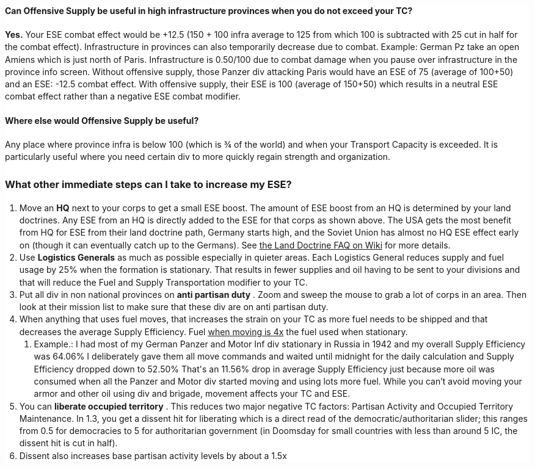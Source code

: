 ####    Can Offensive Supply be useful in high infrastructure provinces when you do not exceed your TC? 

**Yes.** Your ESE combat effect would be +12.5 (150 + 100 infra average
to 125 from which 100 is subtracted with 25 cut in half for the combat
effect). Infrastructure in provinces can also temporarily decrease due
to combat. Example: German Pz take an open Amiens which is just north of
Paris. Infrastructure is 0.50/100 due to combat damage when you pause
over infrastructure in the province info screen. Without offensive
supply, those Panzer div attacking Paris would have an ESE of 75
(average of 100+50) and an ESE: -12.5 combat effect. With offensive
supply, their ESE is 100 (average of 150+50) which results in a neutral
ESE combat effect rather than a negative ESE combat modifier.

####    Where else would Offensive Supply be useful? 

Any place where province infra is below 100 (which is ¾ of the world)
and when your Transport Capacity is exceeded. It is particularly useful
where you need certain div to more quickly regain strength and
organization.

###    What other immediate steps can I take to increase my ESE? 

1.  Move an **HQ** next to your corps to get a small ESE boost. The
    amount of ESE boost from an HQ is determined by your land doctrines.
    Any ESE from an HQ is directly added to the ESE for that corps as
    shown above. The USA gets the most benefit from HQ for ESE from
    their land doctrine path, Germany starts high, and the Soviet Union
    has almost no HQ ESE effect early on (though it can eventually catch
    up to the Germans). See [the Land Doctrine FAQ on
    Wiki](http://hoi2.nsen.ch/wiki/index.php/Land_Doctrine_FAQ) for more
    details.
2.  Use **Logistics Generals** as much as possible especially in quieter
    areas. Each Logistics General reduces supply and fuel usage by 25%
    when the formation is stationary. That results in fewer supplies and
    oil having to be sent to your divisions and that will reduce the
    Fuel and Supply Transportation modifier to your TC.
3.  Put all div in non national provinces on **anti partisan duty** .
    Zoom and sweep the mouse to grab a lot of corps in an area. Then
    look at their mission list to make sure that these div are on anti
    partisan duty.
4.  When anything that uses fuel moves, that increases the strain on
    your TC as more fuel needs to be shipped and that decreases the
    average Supply Efficiency. Fuel [when moving is
    4x](http://forum.paradoxplaza.com/forum/showthread.php?t=215485) the
    fuel used when stationary.
    1.  Example.: I had most of my German Panzer and Motor Inf div
        stationary in Russia in 1942 and my overall Supply Efficiency
        was 64.06% I deliberately gave them all move commands and waited
        until midnight for the daily calculation and Supply Efficiency
        dropped down to 52.50% That's an 11.56% drop in average Supply
        Efficiency just because more oil was consumed when all the
        Panzer and Motor div started moving and using lots more fuel.
        While you can’t avoid moving your armor and other oil using div
        and brigade, movement affects your TC and ESE.
5.  You can **liberate occupied territory** . This reduces two major
    negative TC factors: Partisan Activity and Occupied Territory
    Maintenance. In 1.3, you get a dissent hit for liberating which is a
    direct read of the democratic/authoritarian slider; this ranges from
    0.5 for democracies to 5 for authoritarian government (in Doomsday
    for small countries with less than around 5 IC, the dissent hit is
    cut in half).
6.  Dissent also increases base partisan activity levels by about a 1.5x